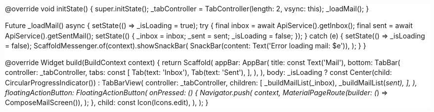   @override
  void initState() {
    super.initState();
    _tabController = TabController(length: 2, vsync: this);
    _loadMail();
  }
  
  Future<void> _loadMail() async {
    setState(() => _isLoading = true);
    try {
      final inbox = await ApiService().getInbox();
      final sent = await ApiService().getSentMail();
      setState(() {
        _inbox = inbox;
        _sent = sent;
        _isLoading = false;
      });
    } catch (e) {
      setState(() => _isLoading = false);
      ScaffoldMessenger.of(context).showSnackBar(
        SnackBar(content: Text('Error loading mail: $e')),
      );
    }
  }
  
  @override
  Widget build(BuildContext context) {
    return Scaffold(
      appBar: AppBar(
        title: const Text('Mail'),
        bottom: TabBar(
          controller: _tabController,
          tabs: const [
            Tab(text: 'Inbox'),
            Tab(text: 'Sent'),
          ],
        ),
      ),
      body: _isLoading
          ? const Center(child: CircularProgressIndicator())
          : TabBarView(
              controller: _tabController,
              children: [
                _buildMailList(_inbox),
                _buildMailList(_sent),
              ],
            ),
      floatingActionButton: FloatingActionButton(
        onPressed: () {
          Navigator.push(
            context,
            MaterialPageRoute(builder: (_) => ComposeMailScreen()),
          );
        },
        child: const Icon(Icons.edit),
      ),
    );
  }
  